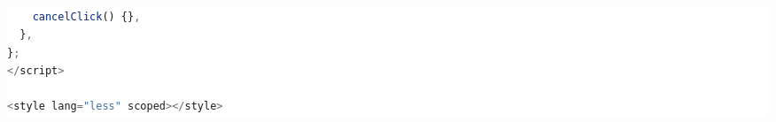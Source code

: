```javascript
    cancelClick() {},
  },
};
</script>

<style lang="less" scoped></style>

```

[^说明1]: 数组内容参考cust-form表格内容
[^说明2]: 接口取object和string一种即可，不需要两个都写，如果两个都有那会优先取object类型的接口;

